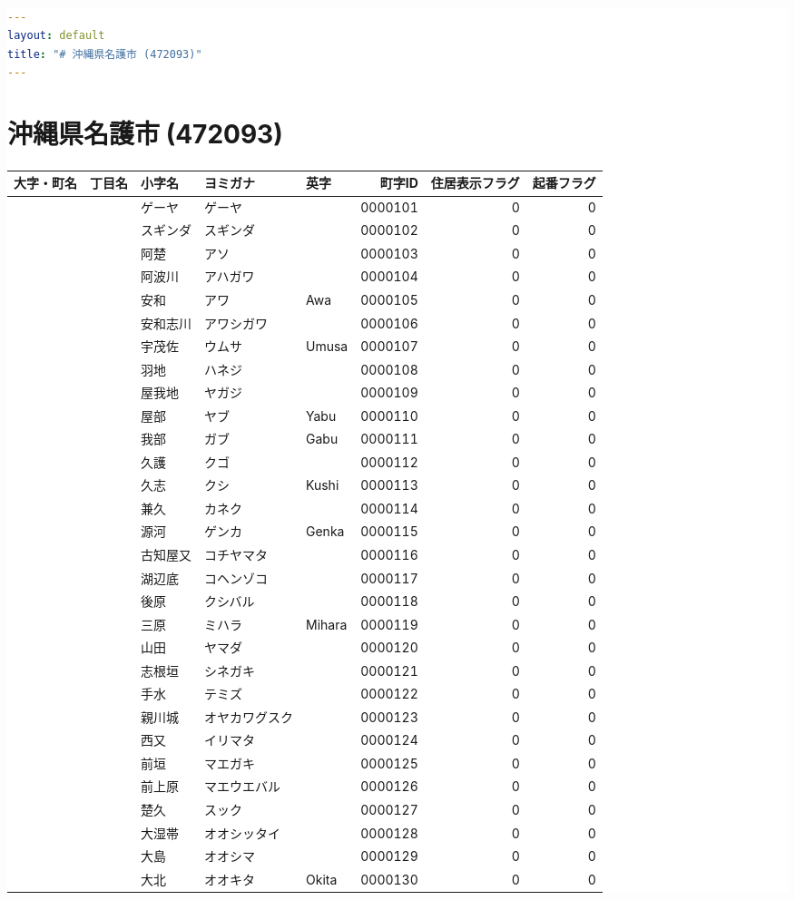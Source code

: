```yaml
---
layout: default
title: "# 沖縄県名護市 (472093)"
---
```


# 沖縄県名護市 (472093)

| 大字・町名 | 丁目名 | 小字名 | ヨミガナ | 英字 | 町字ID | 住居表示フラグ | 起番フラグ |
|:--------|:------|:------|:-----------------|:---------------------|--------:|----------:|--------:|
|  |  | ゲーヤ | ゲーヤ |  | 0000101 | 0 | 0 |
|  |  | スギンダ | スギンダ |  | 0000102 | 0 | 0 |
|  |  | 阿楚 | アソ |  | 0000103 | 0 | 0 |
|  |  | 阿波川 | アハガワ |  | 0000104 | 0 | 0 |
|  |  | 安和 | アワ | Awa | 0000105 | 0 | 0 |
|  |  | 安和志川 | アワシガワ |  | 0000106 | 0 | 0 |
|  |  | 宇茂佐 | ウムサ | Umusa | 0000107 | 0 | 0 |
|  |  | 羽地 | ハネジ |  | 0000108 | 0 | 0 |
|  |  | 屋我地 | ヤガジ |  | 0000109 | 0 | 0 |
|  |  | 屋部 | ヤブ | Yabu | 0000110 | 0 | 0 |
|  |  | 我部 | ガブ | Gabu | 0000111 | 0 | 0 |
|  |  | 久護 | クゴ |  | 0000112 | 0 | 0 |
|  |  | 久志 | クシ | Kushi | 0000113 | 0 | 0 |
|  |  | 兼久 | カネク |  | 0000114 | 0 | 0 |
|  |  | 源河 | ゲンカ | Genka | 0000115 | 0 | 0 |
|  |  | 古知屋又 | コチヤマタ |  | 0000116 | 0 | 0 |
|  |  | 湖辺底 | コヘンゾコ |  | 0000117 | 0 | 0 |
|  |  | 後原 | クシバル |  | 0000118 | 0 | 0 |
|  |  | 三原 | ミハラ | Mihara | 0000119 | 0 | 0 |
|  |  | 山田 | ヤマダ |  | 0000120 | 0 | 0 |
|  |  | 志根垣 | シネガキ |  | 0000121 | 0 | 0 |
|  |  | 手水 | テミズ |  | 0000122 | 0 | 0 |
|  |  | 親川城 | オヤカワグスク |  | 0000123 | 0 | 0 |
|  |  | 西又 | イリマタ |  | 0000124 | 0 | 0 |
|  |  | 前垣 | マエガキ |  | 0000125 | 0 | 0 |
|  |  | 前上原 | マエウエバル |  | 0000126 | 0 | 0 |
|  |  | 楚久 | スック |  | 0000127 | 0 | 0 |
|  |  | 大湿帯 | オオシッタイ |  | 0000128 | 0 | 0 |
|  |  | 大島 | オオシマ |  | 0000129 | 0 | 0 |
|  |  | 大北 | オオキタ | Okita | 0000130 | 0 | 0 |